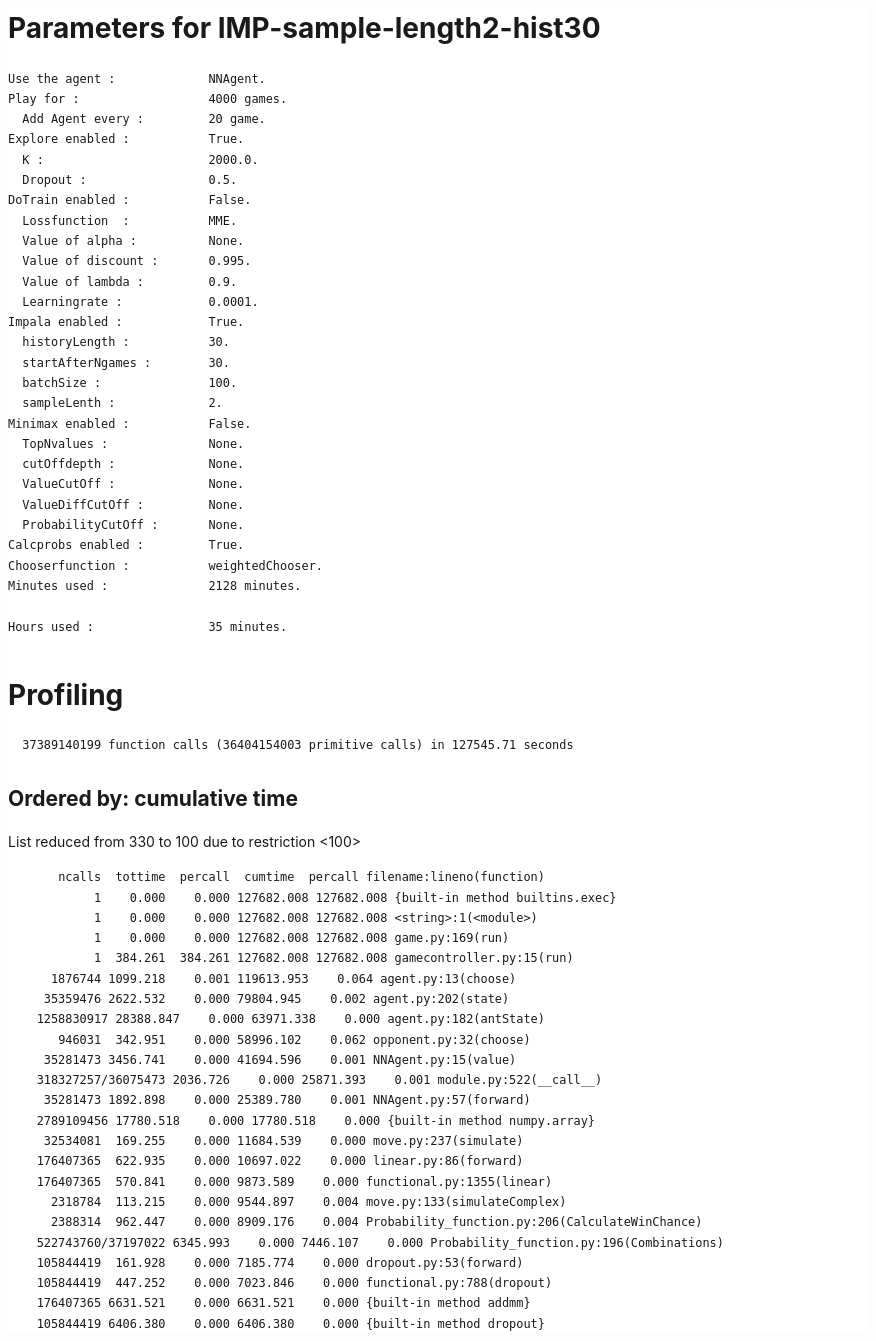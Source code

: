 # Parameters for IMP-sample-length2-hist30

    Use the agent :             NNAgent.
    Play for :                  4000 games.
      Add Agent every :         20 game.
    Explore enabled :           True.
      K :                       2000.0.
      Dropout :                 0.5.
    DoTrain enabled :           False.
      Lossfunction  :           MME.
      Value of alpha :          None.
      Value of discount :       0.995.
      Value of lambda :         0.9.
      Learningrate :            0.0001.
    Impala enabled :            True.
      historyLength :           30.
      startAfterNgames :        30.
      batchSize :               100.
      sampleLenth :             2.
    Minimax enabled :           False.
      TopNvalues :              None.
      cutOffdepth :             None.
      ValueCutOff :             None.
      ValueDiffCutOff :         None.
      ProbabilityCutOff :       None.
    Calcprobs enabled :         True.
    Chooserfunction :           weightedChooser.
    Minutes used :              2128 minutes.

    Hours used :                35 minutes.

# Profiling


      37389140199 function calls (36404154003 primitive calls) in 127545.71 seconds

##    Ordered by: cumulative time
   List reduced from 330 to 100 due to restriction <100>

           ncalls  tottime  percall  cumtime  percall filename:lineno(function)
                1    0.000    0.000 127682.008 127682.008 {built-in method builtins.exec}
                1    0.000    0.000 127682.008 127682.008 <string>:1(<module>)
                1    0.000    0.000 127682.008 127682.008 game.py:169(run)
                1  384.261  384.261 127682.008 127682.008 gamecontroller.py:15(run)
          1876744 1099.218    0.001 119613.953    0.064 agent.py:13(choose)
         35359476 2622.532    0.000 79804.945    0.002 agent.py:202(state)
        1258830917 28388.847    0.000 63971.338    0.000 agent.py:182(antState)
           946031  342.951    0.000 58996.102    0.062 opponent.py:32(choose)
         35281473 3456.741    0.000 41694.596    0.001 NNAgent.py:15(value)
        318327257/36075473 2036.726    0.000 25871.393    0.001 module.py:522(__call__)
         35281473 1892.898    0.000 25389.780    0.001 NNAgent.py:57(forward)
        2789109456 17780.518    0.000 17780.518    0.000 {built-in method numpy.array}
         32534081  169.255    0.000 11684.539    0.000 move.py:237(simulate)
        176407365  622.935    0.000 10697.022    0.000 linear.py:86(forward)
        176407365  570.841    0.000 9873.589    0.000 functional.py:1355(linear)
          2318784  113.215    0.000 9544.897    0.004 move.py:133(simulateComplex)
          2388314  962.447    0.000 8909.176    0.004 Probability_function.py:206(CalculateWinChance)
        522743760/37197022 6345.993    0.000 7446.107    0.000 Probability_function.py:196(Combinations)
        105844419  161.928    0.000 7185.774    0.000 dropout.py:53(forward)
        105844419  447.252    0.000 7023.846    0.000 functional.py:788(dropout)
        176407365 6631.521    0.000 6631.521    0.000 {built-in method addmm}
        105844419 6406.380    0.000 6406.380    0.000 {built-in method dropout}